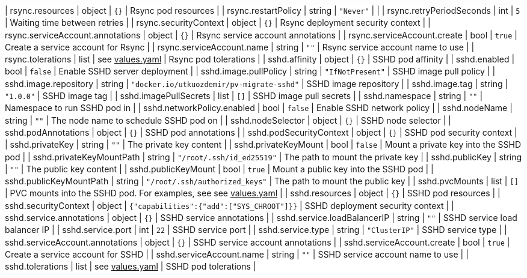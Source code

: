| rsync.resources | object | `{}` | Rsync pod resources |
| rsync.restartPolicy | string | `"Never"` |  |
| rsync.retryPeriodSeconds | int | `5` | Waiting time between retries |
| rsync.securityContext | object | `{}` | Rsync deployment security context |
| rsync.serviceAccount.annotations | object | `{}` | Rsync service account annotations |
| rsync.serviceAccount.create | bool | `true` | Create a service account for Rsync |
| rsync.serviceAccount.name | string | `""` | Rsync service account name to use |
| rsync.tolerations | list | see [values.yaml](values.yaml) | Rsync pod tolerations |
| sshd.affinity | object | `{}` | SSHD pod affinity |
| sshd.enabled | bool | `false` | Enable SSHD server deployment |
| sshd.image.pullPolicy | string | `"IfNotPresent"` | SSHD image pull policy |
| sshd.image.repository | string | `"docker.io/utkuozdemir/pv-migrate-sshd"` | SSHD image repository |
| sshd.image.tag | string | `"1.0.0"` | SSHD image tag |
| sshd.imagePullSecrets | list | `[]` | SSHD image pull secrets |
| sshd.namespace | string | `""` | Namespace to run SSHD pod in |
| sshd.networkPolicy.enabled | bool | `false` | Enable SSHD network policy |
| sshd.nodeName | string | `""` | The node name to schedule SSHD pod on |
| sshd.nodeSelector | object | `{}` | SSHD node selector |
| sshd.podAnnotations | object | `{}` | SSHD pod annotations |
| sshd.podSecurityContext | object | `{}` | SSHD pod security context |
| sshd.privateKey | string | `""` | The private key content |
| sshd.privateKeyMount | bool | `false` | Mount a private key into the SSHD pod |
| sshd.privateKeyMountPath | string | `"/root/.ssh/id_ed25519"` | The path to mount the private key |
| sshd.publicKey | string | `""` | The public key content |
| sshd.publicKeyMount | bool | `true` | Mount a public key into the SSHD pod |
| sshd.publicKeyMountPath | string | `"/root/.ssh/authorized_keys"` | The path to mount the public key |
| sshd.pvcMounts | list | `[]` | PVC mounts into the SSHD pod. For examples, see see [values.yaml](values.yaml) |
| sshd.resources | object | `{}` | SSHD pod resources |
| sshd.securityContext | object | `{"capabilities":{"add":["SYS_CHROOT"]}}` | SSHD deployment security context |
| sshd.service.annotations | object | `{}` | SSHD service annotations |
| sshd.service.loadBalancerIP | string | `""` | SSHD service load balancer IP |
| sshd.service.port | int | `22` | SSHD service port |
| sshd.service.type | string | `"ClusterIP"` | SSHD service type |
| sshd.serviceAccount.annotations | object | `{}` | SSHD service account annotations |
| sshd.serviceAccount.create | bool | `true` | Create a service account for SSHD |
| sshd.serviceAccount.name | string | `""` | SSHD service account name to use |
| sshd.tolerations | list | see [values.yaml](values.yaml) | SSHD pod tolerations |
